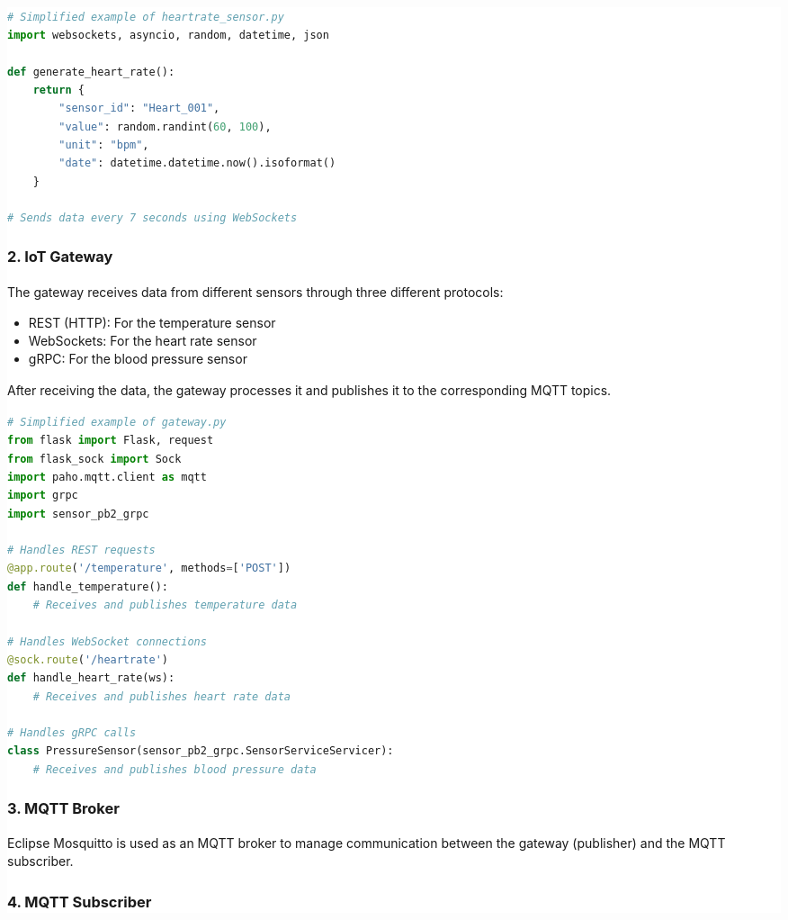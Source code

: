 ```python
# Simplified example of heartrate_sensor.py
import websockets, asyncio, random, datetime, json

def generate_heart_rate():
    return {
        "sensor_id": "Heart_001",
        "value": random.randint(60, 100),
        "unit": "bpm",
        "date": datetime.datetime.now().isoformat()
    }

# Sends data every 7 seconds using WebSockets
```

### 2. IoT Gateway

The gateway receives data from different sensors through three different protocols:
- REST (HTTP): For the temperature sensor
- WebSockets: For the heart rate sensor
- gRPC: For the blood pressure sensor

After receiving the data, the gateway processes it and publishes it to the corresponding MQTT topics.

```python
# Simplified example of gateway.py
from flask import Flask, request
from flask_sock import Sock
import paho.mqtt.client as mqtt
import grpc
import sensor_pb2_grpc

# Handles REST requests
@app.route('/temperature', methods=['POST'])
def handle_temperature():
    # Receives and publishes temperature data

# Handles WebSocket connections
@sock.route('/heartrate')
def handle_heart_rate(ws):
    # Receives and publishes heart rate data

# Handles gRPC calls
class PressureSensor(sensor_pb2_grpc.SensorServiceServicer):
    # Receives and publishes blood pressure data
```

### 3. MQTT Broker

Eclipse Mosquitto is used as an MQTT broker to manage communication between the gateway (publisher) and the MQTT subscriber.

### 4. MQTT Subscriber
